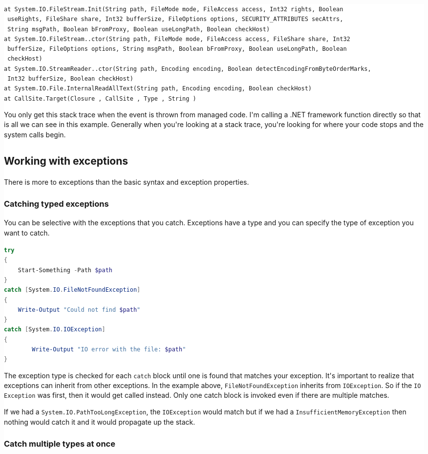 ```Output
at System.IO.FileStream.Init(String path, FileMode mode, FileAccess access, Int32 rights, Boolean
 useRights, FileShare share, Int32 bufferSize, FileOptions options, SECURITY_ATTRIBUTES secAttrs,
 String msgPath, Boolean bFromProxy, Boolean useLongPath, Boolean checkHost)
at System.IO.FileStream..ctor(String path, FileMode mode, FileAccess access, FileShare share, Int32
 bufferSize, FileOptions options, String msgPath, Boolean bFromProxy, Boolean useLongPath, Boolean
 checkHost)
at System.IO.StreamReader..ctor(String path, Encoding encoding, Boolean detectEncodingFromByteOrderMarks,
 Int32 bufferSize, Boolean checkHost)
at System.IO.File.InternalReadAllText(String path, Encoding encoding, Boolean checkHost)
at CallSite.Target(Closure , CallSite , Type , String )
```

You only get this stack trace when the event is thrown from managed code. I'm calling a .NET
framework function directly so that is all we can see in this example. Generally when you're looking
at a stack trace, you're looking for where your code stops and the system calls begin.

## Working with exceptions

There is more to exceptions than the basic syntax and exception properties.

### Catching typed exceptions

You can be selective with the exceptions that you catch. Exceptions have a type and you can specify
the type of exception you want to catch.

```powershell
try
{
    Start-Something -Path $path
}
catch [System.IO.FileNotFoundException]
{
    Write-Output "Could not find $path"
}
catch [System.IO.IOException]
{
        Write-Output "IO error with the file: $path"
}
```

The exception type is checked for each `catch` block until one is found that matches your exception.
It's important to realize that exceptions can inherit from other exceptions. In the example above,
`FileNotFoundException` inherits from `IOException`. So if the `IOException` was first, then it
would get called instead. Only one catch block is invoked even if there are multiple matches.

If we had a `System.IO.PathTooLongException`, the `IOException` would match but if we had a
`InsufficientMemoryException` then nothing would catch it and it would propagate up the stack.

### Catch multiple types at once


[01]: /dotnet/api
[02]: /dotnet/api/System.IO.FileNotFoundException
[03]: /powershell/module/microsoft.powershell.core/about/about_commonparameters
[04]: /powershell/module/microsoft.powershell.core/about/about_preference_variables
[05]: https://powershellexplained.com/
[06]: https://powershellexplained.com/2017-04-07-all-dotnet-exception-list
[07]: https://powershellexplained.com/2017-04-10-Powershell-exceptions-everything-you-ever-wanted-to-know/
[08]: https://twitter.com/KevinMarquette
[09]: https://www.reddit.com/r/PowerShell/comments/64866o/kevmar_all_net_46_exceptions_list_for_use_with/